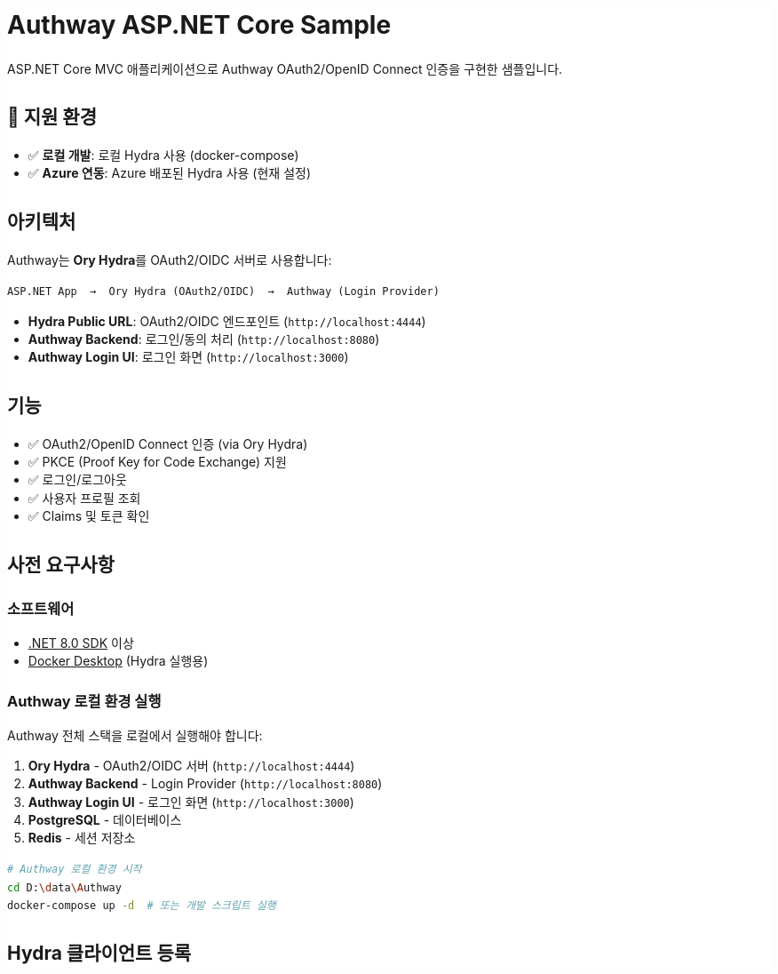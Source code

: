 # Authway ASP.NET Core Sample

ASP.NET Core MVC 애플리케이션으로 Authway OAuth2/OpenID Connect 인증을 구현한 샘플입니다.

## 🎯 지원 환경

- ✅ **로컬 개발**: 로컬 Hydra 사용 (docker-compose)
- ✅ **Azure 연동**: Azure 배포된 Hydra 사용 (현재 설정)

## 아키텍처

Authway는 **Ory Hydra**를 OAuth2/OIDC 서버로 사용합니다:

```
ASP.NET App  →  Ory Hydra (OAuth2/OIDC)  →  Authway (Login Provider)
```

- **Hydra Public URL**: OAuth2/OIDC 엔드포인트 (`http://localhost:4444`)
- **Authway Backend**: 로그인/동의 처리 (`http://localhost:8080`)
- **Authway Login UI**: 로그인 화면 (`http://localhost:3000`)

## 기능

- ✅ OAuth2/OpenID Connect 인증 (via Ory Hydra)
- ✅ PKCE (Proof Key for Code Exchange) 지원
- ✅ 로그인/로그아웃
- ✅ 사용자 프로필 조회
- ✅ Claims 및 토큰 확인

## 사전 요구사항

### 소프트웨어
- [.NET 8.0 SDK](https://dotnet.microsoft.com/download/dotnet/8.0) 이상
- [Docker Desktop](https://www.docker.com/products/docker-desktop) (Hydra 실행용)

### Authway 로컬 환경 실행
Authway 전체 스택을 로컬에서 실행해야 합니다:

1. **Ory Hydra** - OAuth2/OIDC 서버 (`http://localhost:4444`)
2. **Authway Backend** - Login Provider (`http://localhost:8080`)
3. **Authway Login UI** - 로그인 화면 (`http://localhost:3000`)
4. **PostgreSQL** - 데이터베이스
5. **Redis** - 세션 저장소

```bash
# Authway 로컬 환경 시작
cd D:\data\Authway
docker-compose up -d  # 또는 개발 스크립트 실행
```

## Hydra 클라이언트 등록
